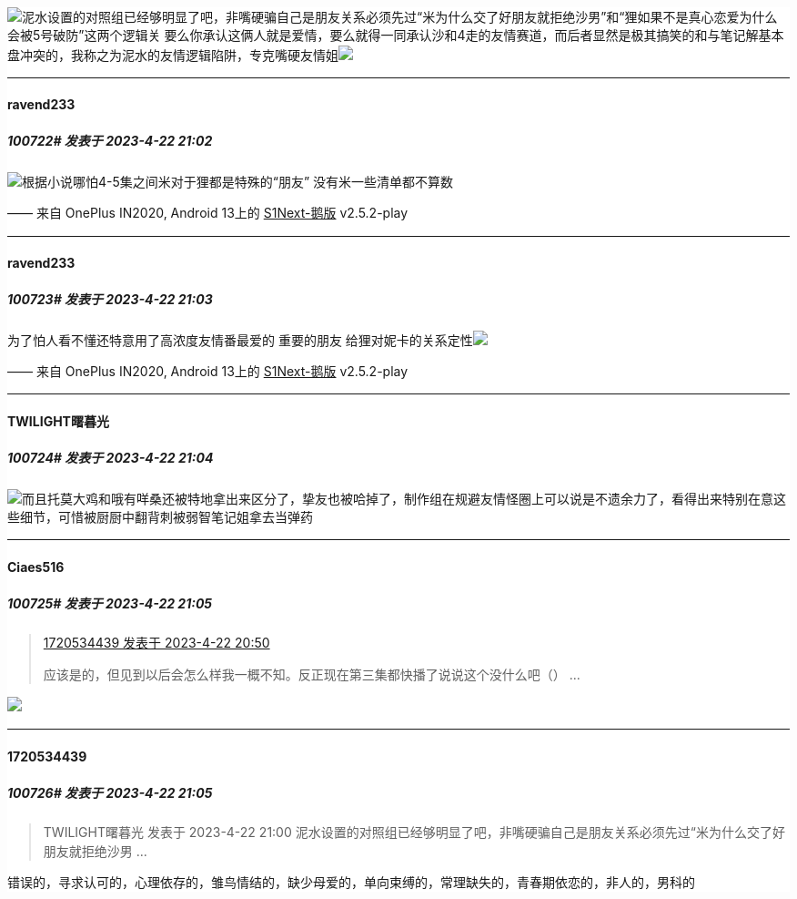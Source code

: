 <img src="https://static.saraba1st.com/image/smiley/face2017/067.png" referrerpolicy="no-referrer">泥水设置的对照组已经够明显了吧，非嘴硬骗自己是朋友关系必须先过“米为什么交了好朋友就拒绝沙男”和“狸如果不是真心恋爱为什么会被5号破防”这两个逻辑关
要么你承认这俩人就是爱情，要么就得一同承认沙和4走的友情赛道，而后者显然是极其搞笑的和与笔记解基本盘冲突的，我称之为泥水的友情逻辑陷阱，专克嘴硬友情姐<img src="https://static.saraba1st.com/image/smiley/face2017/067.png" referrerpolicy="no-referrer">

*****

####  ravend233  
##### 100722#       发表于 2023-4-22 21:02

<img src="https://static.saraba1st.com/image/smiley/face2017/067.png" referrerpolicy="no-referrer">根据小说哪怕4-5集之间米对于狸都是特殊的“朋友”
没有米一些清单都不算数

—— 来自 OnePlus IN2020, Android 13上的 [S1Next-鹅版](https://github.com/ykrank/S1-Next/releases) v2.5.2-play

*****

####  ravend233  
##### 100723#       发表于 2023-4-22 21:03

为了怕人看不懂还特意用了高浓度友情番最爱的
重要的朋友
给狸对妮卡的关系定性<img src="https://static.saraba1st.com/image/smiley/face2017/067.png" referrerpolicy="no-referrer">

—— 来自 OnePlus IN2020, Android 13上的 [S1Next-鹅版](https://github.com/ykrank/S1-Next/releases) v2.5.2-play

*****

####  TWILIGHT曙暮光  
##### 100724#       发表于 2023-4-22 21:04

<img src="https://static.saraba1st.com/image/smiley/face2017/067.png" referrerpolicy="no-referrer">而且托莫大鸡和哦有咩桑还被特地拿出来区分了，挚友也被哈掉了，制作组在规避友情怪圈上可以说是不遗余力了，看得出来特别在意这些细节，可惜被厨厨中翻背刺被弱智笔记姐拿去当弹药

*****

####  Ciaes516  
##### 100725#       发表于 2023-4-22 21:05

<blockquote><a href="httphttps://bbs.saraba1st.com/2b/forum.php?mod=redirect&amp;goto=findpost&amp;pid=60565604&amp;ptid=2119905" target="_blank">1720534439 发表于 2023-4-22 20:50</a>

应该是的，但见到以后会怎么样我一概不知。反正现在第三集都快播了说说这个没什么吧（） ...</blockquote>
<img src="https://static.saraba1st.com/image/smiley/face2017/138.png" referrerpolicy="no-referrer">

*****

####  1720534439  
##### 100726#       发表于 2023-4-22 21:05

<blockquote>TWILIGHT曙暮光 发表于 2023-4-22 21:00
泥水设置的对照组已经够明显了吧，非嘴硬骗自己是朋友关系必须先过“米为什么交了好朋友就拒绝沙男 ...</blockquote>
错误的，寻求认可的，心理依存的，雏鸟情结的，缺少母爱的，单向束缚的，常理缺失的，青春期依恋的，非人的，男科的

